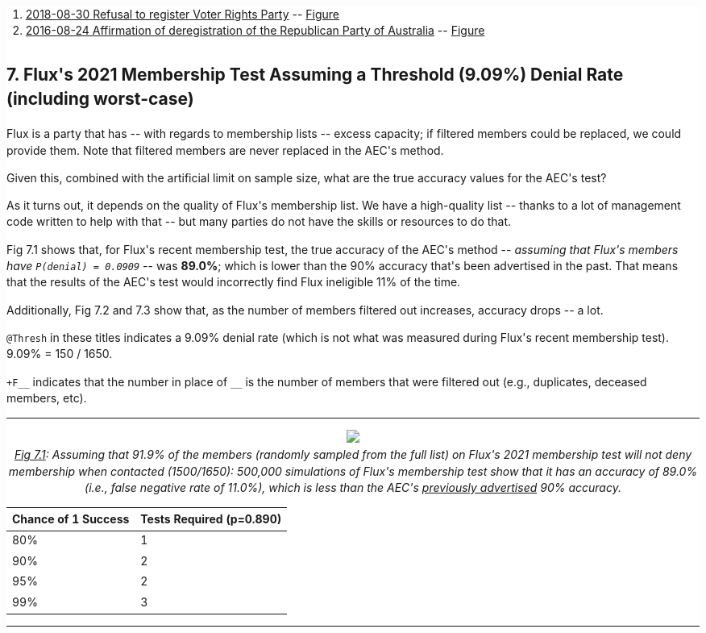 1. [2018-08-30 Refusal to register Voter Rights Party](https://web.archive.org/web/20220115081534/https://www.aec.gov.au/parties_and_representatives/party_registration/Registration_Decisions/2018/2018-voter-rights-party-statement-of-reasons.pdf) -- [Figure](png/aec-test-sim-FARCE-N500000-m732-f232-s550-r22-fANY-vrp_measured.png)
1. [2016-08-24 Affirmation of deregistration of the Republican Party of Australia](https://web.archive.org/web/20190412211155/https://aec.gov.au/Parties_and_Representatives/Party_Registration/Registration_Decisions/2016/files/statement-reasons-rpa.pdf) -- [Figure](png/aec-test-sim-FARCE-N500000-m760-f260-s550-r20-fANY-rpa_2016.png)

## 7. Flux's 2021 Membership Test Assuming a Threshold (9.09%) Denial Rate (including worst-case)

Flux is a party that has -- with regards to membership lists -- excess capacity; if filtered members could be replaced, we could provide them.
Note that filtered members are never replaced in the AEC's method.

Given this, combined with the artificial limit on sample size, what are the true accuracy values for the AEC's test?

As it turns out, it depends on the quality of Flux's membership list. We have a high-quality list -- thanks to a lot of management code written to help with that -- but many parties do not have the skills or resources to do that.

Fig 7.1 shows that, for Flux's recent membership test, the true accuracy of the AEC's method -- *assuming that Flux's members have `P(denial) = 0.0909`* -- was **89.0%**; which is lower than the 90% accuracy that's been advertised in the past. That means that the results of the AEC's test would incorrectly find Flux ineligible 11% of the time.

Additionally, Fig 7.2 and 7.3 show that, as the number of members filtered out increases, accuracy drops -- a lot.

`@Thresh` in these titles indicates a 9.09% denial rate (which is not what was measured during Flux's recent membership test). 9.09% = 150 / 1650.

`+F__` indicates that the number in place of `__` is the number of members that were filtered out (e.g., duplicates, deceased members, etc).

---

<p align="center">
    <img src="https://xertrov.github.io/aec-membership-test-simulator/png/aec-test-sim-N500000-m4680-f425-s1649-r24-flux_thresh.png" />
    <br>
    <em>
        <a href="https://xertrov.github.io/aec-membership-test-simulator/png/aec-test-sim-N500000-m4680-f425-s1649-r24-flux_thresh.png">Fig 7.1</a>: Assuming that 91.9% of the members (randomly sampled from the full list) on Flux's 2021 membership test will not deny membership when contacted (1500/1650): 500,000 simulations of Flux's membership test show that it has an accuracy of 89.0% (i.e., false negative rate of 11.0%), which is less than the AEC's <a href="https://web.archive.org/web/20120511194720/http://www.aec.gov.au/Parties_and_Representatives/party_registration/Registration_Decisions/registration-tests.htm">previously advertised</a> 90% accuracy.</em>
</p>

| Chance of 1 Success | Tests Required (p=0.890) |
|---|---|
| 80% | 1 |
| 90% | 2 |
| 95% | 2 |
| 99% | 3 |

---